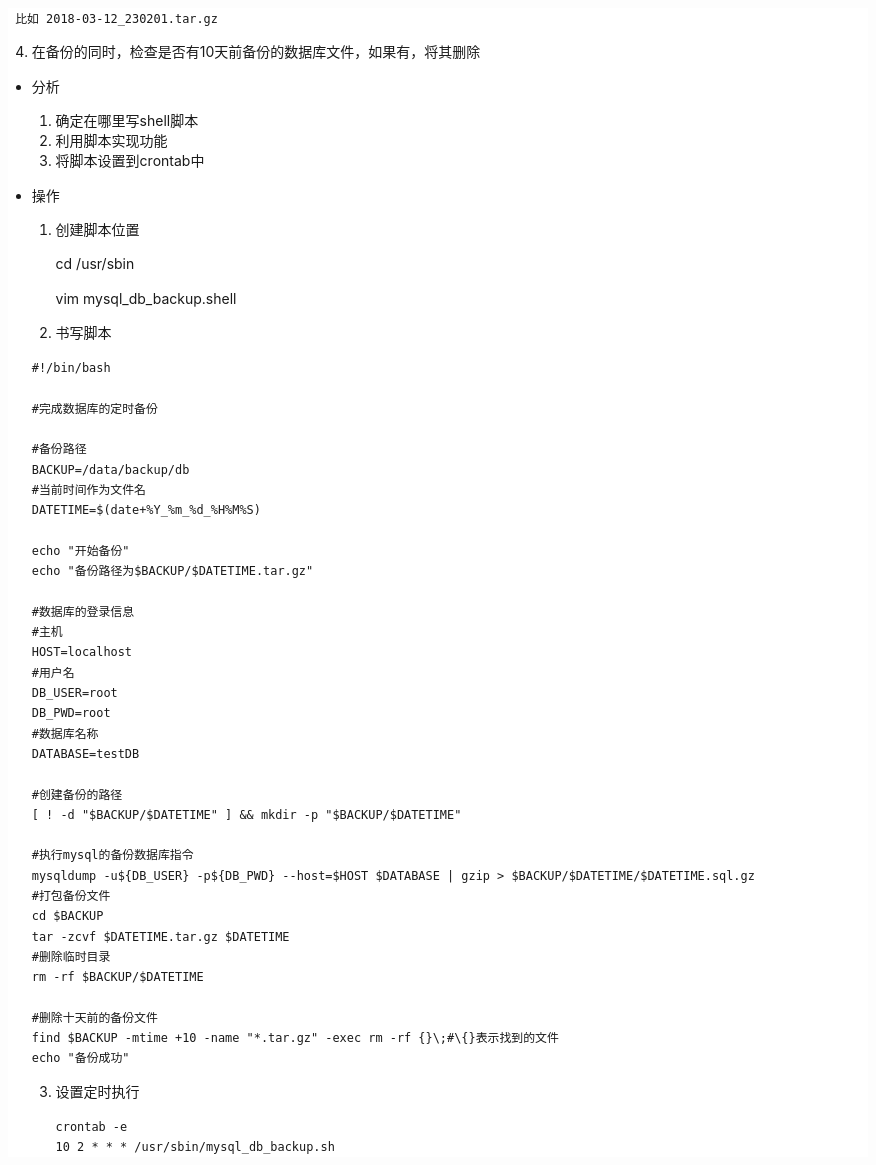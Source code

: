      比如 2018-03-12_230201.tar.gz

  4. 在备份的同时，检查是否有10天前备份的数据库文件，如果有，将其删除

- 分析

  1. 确定在哪里写shell脚本
  2. 利用脚本实现功能
  3. 将脚本设置到crontab中

- 操作

  1. 创建脚本位置

     cd /usr/sbin

     vim mysql_db_backup.shell

  2. 书写脚本

  ```shell
  #!/bin/bash
  
  #完成数据库的定时备份
  
  #备份路径
  BACKUP=/data/backup/db
  #当前时间作为文件名
  DATETIME=$(date+%Y_%m_%d_%H%M%S)
  
  echo "开始备份"
  echo "备份路径为$BACKUP/$DATETIME.tar.gz"
  
  #数据库的登录信息
  #主机
  HOST=localhost
  #用户名
  DB_USER=root
  DB_PWD=root
  #数据库名称
  DATABASE=testDB
  
  #创建备份的路径
  [ ! -d "$BACKUP/$DATETIME" ] && mkdir -p "$BACKUP/$DATETIME"
  
  #执行mysql的备份数据库指令
  mysqldump -u${DB_USER} -p${DB_PWD} --host=$HOST $DATABASE | gzip > $BACKUP/$DATETIME/$DATETIME.sql.gz
  #打包备份文件
  cd $BACKUP
  tar -zcvf $DATETIME.tar.gz $DATETIME
  #删除临时目录
  rm -rf $BACKUP/$DATETIME
  
  #删除十天前的备份文件
  find $BACKUP -mtime +10 -name "*.tar.gz" -exec rm -rf {}\;#\{}表示找到的文件
  echo "备份成功"
  
  ```

  3. 设置定时执行

     ```shell
     crontab -e
     10 2 * * * /usr/sbin/mysql_db_backup.sh
     ```

     
